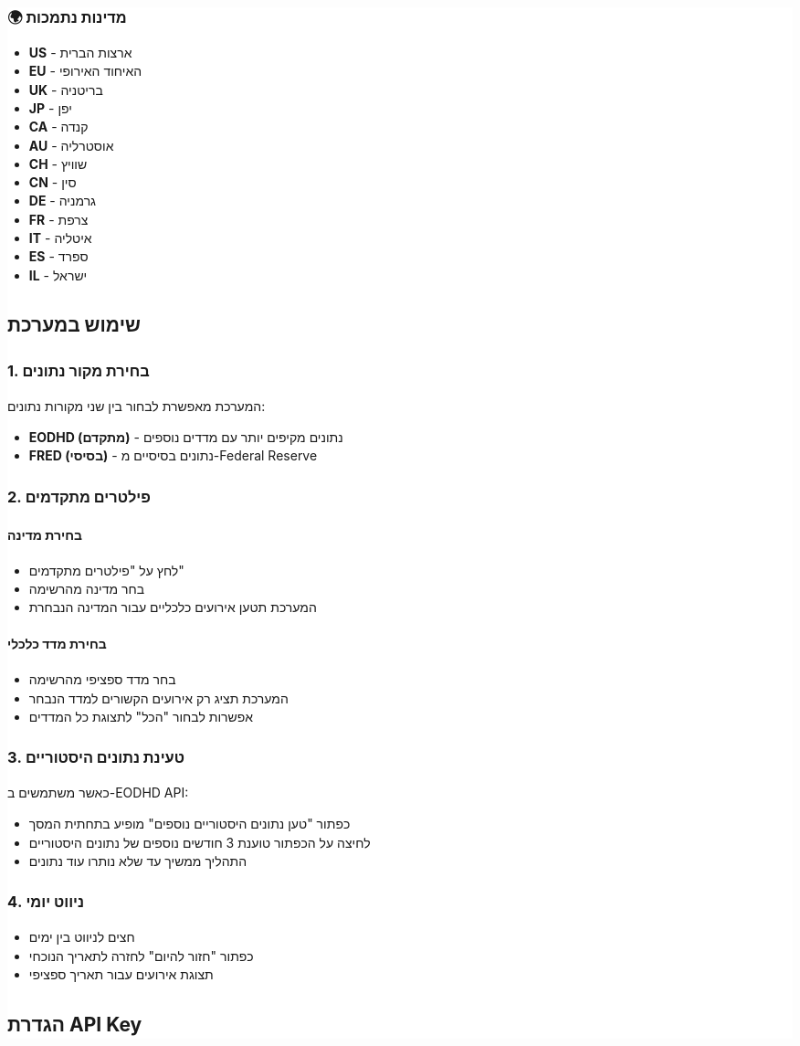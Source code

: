 ### 🌍 מדינות נתמכות

- **US** - ארצות הברית
- **EU** - האיחוד האירופי
- **UK** - בריטניה
- **JP** - יפן
- **CA** - קנדה
- **AU** - אוסטרליה
- **CH** - שוויץ
- **CN** - סין
- **DE** - גרמניה
- **FR** - צרפת
- **IT** - איטליה
- **ES** - ספרד
- **IL** - ישראל

## שימוש במערכת

### 1. בחירת מקור נתונים

המערכת מאפשרת לבחור בין שני מקורות נתונים:

- **EODHD (מתקדם)** - נתונים מקיפים יותר עם מדדים נוספים
- **FRED (בסיסי)** - נתונים בסיסיים מ-Federal Reserve

### 2. פילטרים מתקדמים

#### בחירת מדינה
- לחץ על "פילטרים מתקדמים"
- בחר מדינה מהרשימה
- המערכת תטען אירועים כלכליים עבור המדינה הנבחרת

#### בחירת מדד כלכלי
- בחר מדד ספציפי מהרשימה
- המערכת תציג רק אירועים הקשורים למדד הנבחר
- אפשרות לבחור "הכל" לתצוגת כל המדדים

### 3. טעינת נתונים היסטוריים

כאשר משתמשים ב-EODHD API:
- כפתור "טען נתונים היסטוריים נוספים" מופיע בתחתית המסך
- לחיצה על הכפתור טוענת 3 חודשים נוספים של נתונים היסטוריים
- התהליך ממשיך עד שלא נותרו עוד נתונים

### 4. ניווט יומי

- חצים לניווט בין ימים
- כפתור "חזור להיום" לחזרה לתאריך הנוכחי
- תצוגת אירועים עבור תאריך ספציפי

## הגדרת API Key

